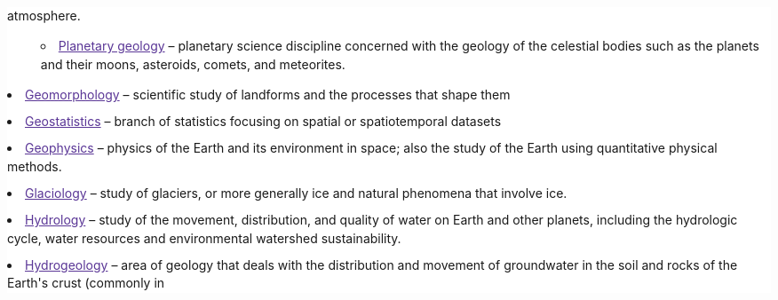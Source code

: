 atmosphere.<ul style="margin-left: 1em; border: 0px; font-family: inherit; font-size: inherit; font-style: inherit; font-variant: inherit; font-weight: inherit; font-stretch: inherit; line-height: inherit; vertical-align: baseline; list-style: circle inside; box-sizing: border-box; background: none;"><li style="margin: 0px 0px inherit; padding: 0px; border: 0px; font-family: inherit; font-size: inherit; font-style: inherit; font-variant: inherit; font-weight: inherit; font-stretch: inherit; line-height: inherit; vertical-align: baseline; box-sizing: border-box; background: none;"><a href="https://en.m.wikipedia.org/wiki/Planetary_geology" title="Planetary geology" style="margin: 0px; padding: 0px; border: 0px; font-family: inherit; font-size: inherit; font-style: inherit; font-variant: inherit; font-weight: inherit; font-stretch: inherit; line-height: inherit; vertical-align: baseline; color: rgb(90, 54, 150); box-sizing: border-box; background: none;">Planetary geology</a>&nbsp;– planetary science discipline concerned with the geology of the celestial bodies such as the planets and their moons, asteroids, comets, and meteorites.</li></ul></li><li style="margin: 0px 0px 10px; padding: 0px; border: 0px; font-family: inherit; font-size: inherit; font-style: inherit; font-variant: inherit; font-weight: inherit; font-stretch: inherit; line-height: inherit; vertical-align: baseline; box-sizing: border-box; background: none;"><a href="https://en.m.wikipedia.org/wiki/Geomorphology" title="Geomorphology" style="margin: 0px; padding: 0px; border: 0px; font-family: inherit; font-size: inherit; font-style: inherit; font-variant: inherit; font-weight: inherit; font-stretch: inherit; line-height: inherit; vertical-align: baseline; color: rgb(90, 54, 150); box-sizing: border-box; background: none;">Geomorphology</a>&nbsp;– scientific study of landforms and the processes that shape them</li><li style="margin: 0px 0px 10px; padding: 0px; border: 0px; font-family: inherit; font-size: inherit; font-style: inherit; font-variant: inherit; font-weight: inherit; font-stretch: inherit; line-height: inherit; vertical-align: baseline; box-sizing: border-box; background: none;"><a href="https://en.m.wikipedia.org/wiki/Geostatistics" title="Geostatistics" style="margin: 0px; padding: 0px; border: 0px; font-family: inherit; font-size: inherit; font-style: inherit; font-variant: inherit; font-weight: inherit; font-stretch: inherit; line-height: inherit; vertical-align: baseline; color: rgb(90, 54, 150); box-sizing: border-box; background: none;">Geostatistics</a>&nbsp;– branch of statistics focusing on spatial or spatiotemporal datasets</li><li style="margin: 0px 0px 10px; padding: 0px; border: 0px; font-family: inherit; font-size: inherit; font-style: inherit; font-variant: inherit; font-weight: inherit; font-stretch: inherit; line-height: inherit; vertical-align: baseline; box-sizing: border-box; background: none;"><a href="https://en.m.wikipedia.org/wiki/Geophysics" title="Geophysics" style="margin: 0px; padding: 0px; border: 0px; font-family: inherit; font-size: inherit; font-style: inherit; font-variant: inherit; font-weight: inherit; font-stretch: inherit; line-height: inherit; vertical-align: baseline; color: rgb(90, 54, 150); box-sizing: border-box; background: none;">Geophysics</a>&nbsp;– physics of the Earth and its environment in space; also the study of the Earth using quantitative physical methods.</li><li style="margin: 0px 0px 10px; padding: 0px; border: 0px; font-family: inherit; font-size: inherit; font-style: inherit; font-variant: inherit; font-weight: inherit; font-stretch: inherit; line-height: inherit; vertical-align: baseline; box-sizing: border-box; background: none;"><a href="https://en.m.wikipedia.org/wiki/Glaciology" title="Glaciology" style="margin: 0px; padding: 0px; border: 0px; font-family: inherit; font-size: inherit; font-style: inherit; font-variant: inherit; font-weight: inherit; font-stretch: inherit; line-height: inherit; vertical-align: baseline; color: rgb(90, 54, 150); box-sizing: border-box; background: none;">Glaciology</a>&nbsp;– study of glaciers, or more generally ice and natural phenomena that involve ice.</li><li style="margin: 0px 0px 10px; padding: 0px; border: 0px; font-family: inherit; font-size: inherit; font-style: inherit; font-variant: inherit; font-weight: inherit; font-stretch: inherit; line-height: inherit; vertical-align: baseline; box-sizing: border-box; background: none;"><a href="https://en.m.wikipedia.org/wiki/Hydrology" title="Hydrology" style="margin: 0px; padding: 0px; border: 0px; font-family: inherit; font-size: inherit; font-style: inherit; font-variant: inherit; font-weight: inherit; font-stretch: inherit; line-height: inherit; vertical-align: baseline; color: rgb(90, 54, 150); box-sizing: border-box; background: none;">Hydrology</a>&nbsp;– study of the movement, distribution, and quality of water on Earth and other planets, including the hydrologic cycle, water resources and environmental watershed sustainability.</li><li style="margin: 0px 0px 10px; padding: 0px; border: 0px; font-family: inherit; font-size: inherit; font-style: inherit; font-variant: inherit; font-weight: inherit; font-stretch: inherit; line-height: inherit; vertical-align: baseline; box-sizing: border-box; background: none;"><a href="https://en.m.wikipedia.org/wiki/Hydrogeology" title="Hydrogeology" style="margin: 0px; padding: 0px; border: 0px; font-family: inherit; font-size: inherit; font-style: inherit; font-variant: inherit; font-weight: inherit; font-stretch: inherit; line-height: inherit; vertical-align: baseline; color: rgb(90, 54, 150); box-sizing: border-box; background: none;">Hydrogeology</a>&nbsp;– area of geology that deals with the distribution and movement of groundwater in the soil and rocks of the Earth's crust (commonly in